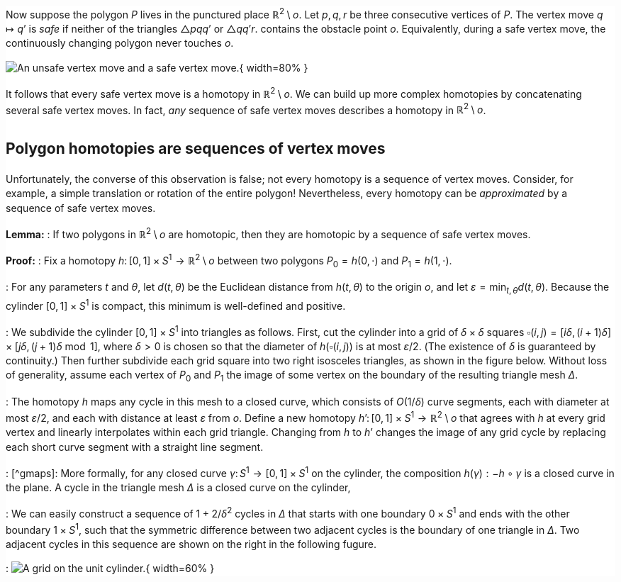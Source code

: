 Now suppose the polygon $P$ lives in the punctured place $\mathbb{R}^2\setminus o$.  Let $p, q, r$ be three consecutive vertices of $P$.  The vertex move $q\mapsto q’$ is _safe_ if neither of the triangles $\triangle p q q’$ or $\triangle q q’ r$. contains the obstacle point $o$.  Equivalently, during a safe vertex move, the continuously changing polygon never touches $o$.

![An unsafe vertex move and a safe vertex move.](Fig/safe-vertex-move){ width=80% }


It follows that every safe vertex move is a homotopy in $\mathbb{R}^2\setminus o$.  We can build up more complex homotopies by concatenating several safe vertex moves.  In fact, _any_ sequence of safe vertex moves describes a homotopy in $\mathbb{R}^2\setminus o$.

## Polygon homotopies are sequences of vertex moves

Unfortunately, the converse of this observation is false; not every homotopy is a sequence of vertex moves.  Consider, for example, a simple translation or rotation of the entire polygon!  Nevertheless, every homotopy can be _approximated_ by a sequence of safe vertex moves.

**Lemma:**
: If two polygons in $\mathbb{R}^2\setminus o$ are homotopic, then they are homotopic by a sequence of safe vertex moves.

**Proof:**
: Fix a homotopy $h\colon [0,1]\times S^1 \to \mathbb{R}^2\setminus o$ between two polygons $P_0 = h(0,\cdot)$ and $P_1 = h(1,\cdot)$.

: For any parameters $t$ and $\theta$, let $d(t, \theta)$ be the Euclidean distance from $h(t, \theta)$ to the origin $o$, and let $\varepsilon = \min_{t,\theta} d(t,\theta)$.  Because the cylinder $[0,1]\times S^1$ is compact, this minimum is well-defined and positive.

: We subdivide the cylinder $[0,1]\times S^1$ into triangles as follows.  First, cut the cylinder into a grid of $\delta\times\delta$ squares $\square(i,j) = [i\delta, (i+1)\delta] \times [j\delta, (j+1)\delta \bmod 1]$, where $\delta>0$ is chosen so that the diameter of $h(\square(i,j))$ is at most $\varepsilon/2$.  (The existence of $\delta$ is guaranteed by continuity.)  Then further subdivide each grid square into two right isosceles triangles, as shown in the figure below.  Without loss of generality, assume each vertex of $P_0$ and $P_1$ the image of some vertex on the boundary of the resulting triangle mesh $\Delta$.

: The homotopy $h$ maps any cycle in this mesh to a closed curve, which consists of $O(1/\delta)$ curve segments, each with diameter at most $\varepsilon/2$, and each with distance at least $\varepsilon$ from $o$.  Define a new homotopy $h’ \colon [0,1]\times S^1 \to \mathbb{R}^2\setminus o$ that agrees with $h$ at every grid vertex and linearly interpolates within each grid triangle.  Changing from $h$ to $h’$ changes the image of any grid cycle by replacing each short curve segment with a straight line segment.

: [^gmaps]: More formally, for any closed curve $\gamma \colon S^1 \to [0,1]\times S^1$ on the cylinder, the composition $h(\gamma) :- h\circ \gamma$ is a closed curve in the plane.  A cycle in the triangle mesh $\Delta$ is a closed curve on the cylinder,

: We can easily construct a sequence of $1 + 2/\delta^2$ cycles in $\Delta$ that starts with one boundary $0\times S^1$ and ends with the other boundary $1\times S^1$, such that the symmetric difference between two adjacent cycles is the boundary of one triangle in $\Delta$.  Two adjacent cycles in this sequence are shown on the right in the following fugure.

: ![A grid on the unit cylinder.](Fig/cylinder-grid){ width=60% }


[^garter]: There is another completely different “Fast and Loose” con game, also known as called “Pricking the Garter”, that’s usually performed with a belt.  It’s less self-working, less mathematically interesting (despite _seeming_ to invoke the Jordan curve theorem) , and less _shiny_ than the Endless Chain.
[^cofactor]: Hint: cofactor expansion
[^circles]: This is, of course, the only _correct_ way to measure angles, as opposed to radians or degrees or some other heresy. 